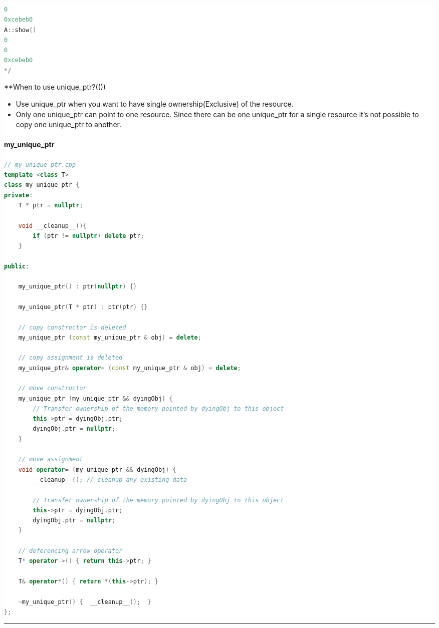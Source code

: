 ```cpp
0
0xcebeb0
A::show()
0
0
0xcebeb0
*/
```
**When to use unique_ptr?(()) 
- Use unique_ptr when you want to have single ownership(Exclusive) of the resource. 
- Only one unique_ptr can point to one resource. Since there can be one unique_ptr for a single resource it’s not possible to copy one unique_ptr to another.

#### my_unique_ptr
```cpp
// my_unique_ptr.cpp
template <class T>
class my_unique_ptr {
private:
	T * ptr = nullptr;

	void __cleanup__(){
		if (ptr != nullptr) delete ptr;
	}

public:
	
	my_unique_ptr() : ptr(nullptr) {}

	my_unique_ptr(T * ptr) : ptr(ptr) {}
	
	// copy constructor is deleted
	my_unique_ptr (const my_unique_ptr & obj) = delete;
	
	// copy assignment is deleted
	my_unique_ptr& operator= (const my_unique_ptr & obj) = delete; 

	// move constructor
	my_unique_ptr (my_unique_ptr && dyingObj) {
		// Transfer ownership of the memory pointed by dyingObj to this object
		this->ptr = dyingObj.ptr;
		dyingObj.ptr = nullptr; 
	}

	// move assignment
	void operator= (my_unique_ptr && dyingObj) {
		__cleanup__(); // cleanup any existing data

		// Transfer ownership of the memory pointed by dyingObj to this object
		this->ptr = dyingObj.ptr;
		dyingObj.ptr = nullptr;
	}

	// deferencing arrow operator
	T* operator->() { return this->ptr; }

	T& operator*() { return *(this->ptr); }

	~my_unique_ptr() {	__cleanup__();	}
};
```
-----